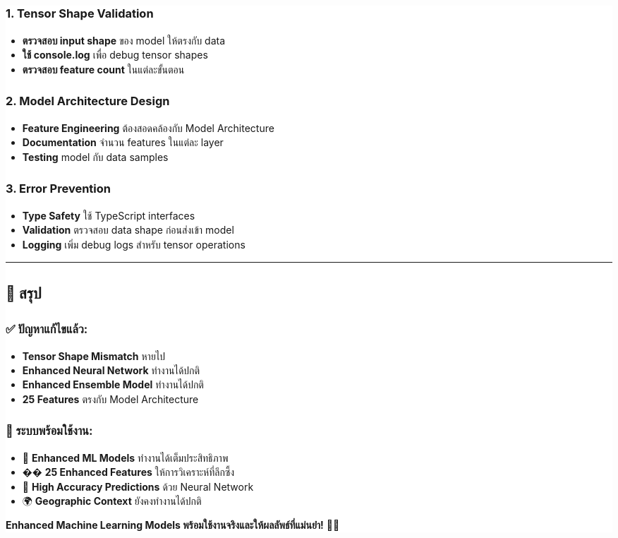 ### **1. Tensor Shape Validation**
- **ตรวจสอบ input shape** ของ model ให้ตรงกับ data
- **ใช้ console.log** เพื่อ debug tensor shapes
- **ตรวจสอบ feature count** ในแต่ละขั้นตอน

### **2. Model Architecture Design**
- **Feature Engineering** ต้องสอดคล้องกับ Model Architecture
- **Documentation** จำนวน features ในแต่ละ layer
- **Testing** model กับ data samples

### **3. Error Prevention**
- **Type Safety** ใช้ TypeScript interfaces
- **Validation** ตรวจสอบ data shape ก่อนส่งเข้า model
- **Logging** เพิ่ม debug logs สำหรับ tensor operations

---

## 🎉 **สรุป**

### **✅ ปัญหาแก้ไขแล้ว:**
- **Tensor Shape Mismatch** หายไป
- **Enhanced Neural Network** ทำงานได้ปกติ
- **Enhanced Ensemble Model** ทำงานได้ปกติ
- **25 Features** ตรงกับ Model Architecture

### **🎯 ระบบพร้อมใช้งาน:**
- 🚀 **Enhanced ML Models** ทำงานได้เต็มประสิทธิภาพ
- �� **25 Enhanced Features** ให้การวิเคราะห์ที่ลึกซึ้ง
- 🎯 **High Accuracy Predictions** ด้วย Neural Network
- 🌍 **Geographic Context** ยังคงทำงานได้ปกติ

**Enhanced Machine Learning Models พร้อมใช้งานจริงและให้ผลลัพธ์ที่แม่นยำ!** 🚀✨
